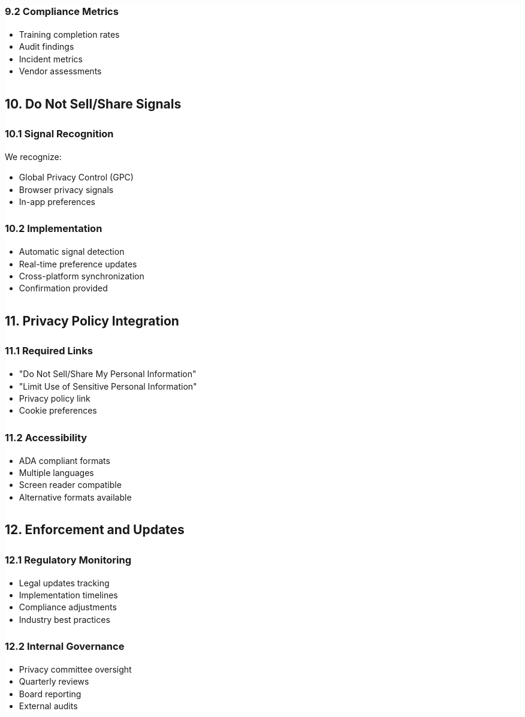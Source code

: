### 9.2 Compliance Metrics
- Training completion rates
- Audit findings
- Incident metrics
- Vendor assessments

## 10. Do Not Sell/Share Signals

### 10.1 Signal Recognition
We recognize:
- Global Privacy Control (GPC)
- Browser privacy signals
- In-app preferences

### 10.2 Implementation
- Automatic signal detection
- Real-time preference updates
- Cross-platform synchronization
- Confirmation provided

## 11. Privacy Policy Integration

### 11.1 Required Links
- "Do Not Sell/Share My Personal Information"
- "Limit Use of Sensitive Personal Information"
- Privacy policy link
- Cookie preferences

### 11.2 Accessibility
- ADA compliant formats
- Multiple languages
- Screen reader compatible
- Alternative formats available

## 12. Enforcement and Updates

### 12.1 Regulatory Monitoring
- Legal updates tracking
- Implementation timelines
- Compliance adjustments
- Industry best practices

### 12.2 Internal Governance
- Privacy committee oversight
- Quarterly reviews
- Board reporting
- External audits
